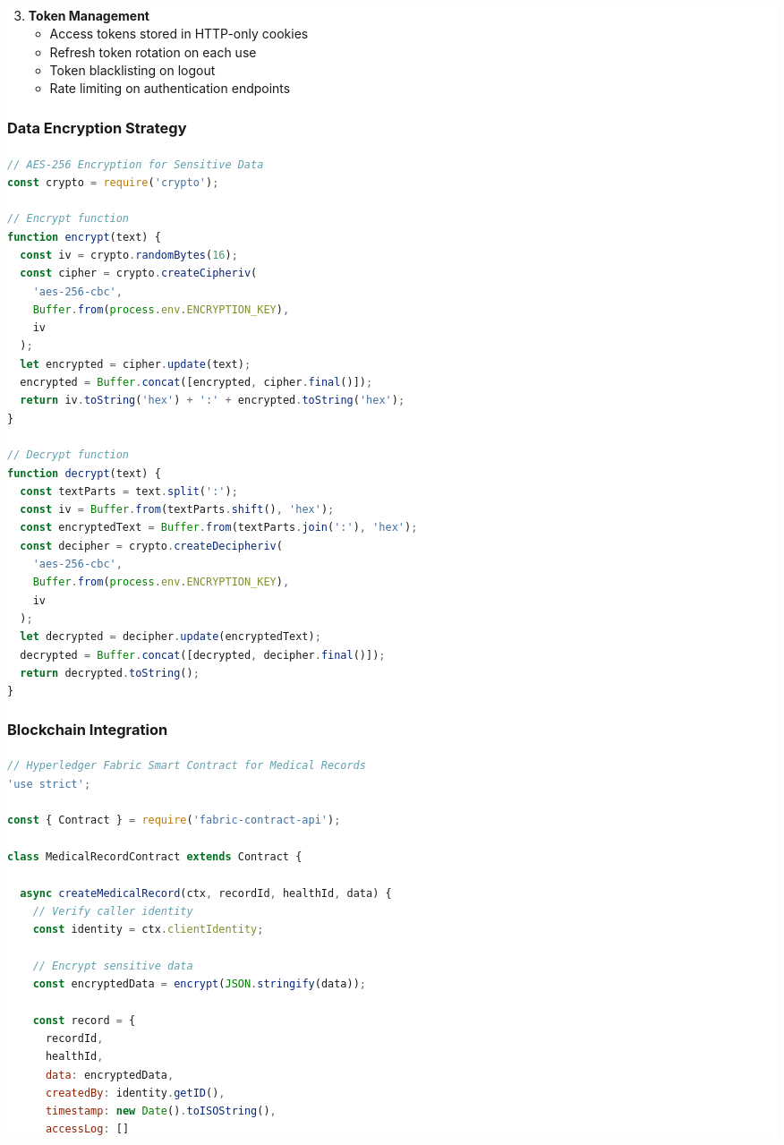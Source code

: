 3. **Token Management**
   - Access tokens stored in HTTP-only cookies
   - Refresh token rotation on each use
   - Token blacklisting on logout
   - Rate limiting on authentication endpoints

### Data Encryption Strategy

```javascript
// AES-256 Encryption for Sensitive Data
const crypto = require('crypto');

// Encrypt function
function encrypt(text) {
  const iv = crypto.randomBytes(16);
  const cipher = crypto.createCipheriv(
    'aes-256-cbc',
    Buffer.from(process.env.ENCRYPTION_KEY),
    iv
  );
  let encrypted = cipher.update(text);
  encrypted = Buffer.concat([encrypted, cipher.final()]);
  return iv.toString('hex') + ':' + encrypted.toString('hex');
}

// Decrypt function
function decrypt(text) {
  const textParts = text.split(':');
  const iv = Buffer.from(textParts.shift(), 'hex');
  const encryptedText = Buffer.from(textParts.join(':'), 'hex');
  const decipher = crypto.createDecipheriv(
    'aes-256-cbc',
    Buffer.from(process.env.ENCRYPTION_KEY),
    iv
  );
  let decrypted = decipher.update(encryptedText);
  decrypted = Buffer.concat([decrypted, decipher.final()]);
  return decrypted.toString();
}
```

### Blockchain Integration

```javascript
// Hyperledger Fabric Smart Contract for Medical Records
'use strict';

const { Contract } = require('fabric-contract-api');

class MedicalRecordContract extends Contract {
  
  async createMedicalRecord(ctx, recordId, healthId, data) {
    // Verify caller identity
    const identity = ctx.clientIdentity;
    
    // Encrypt sensitive data
    const encryptedData = encrypt(JSON.stringify(data));
    
    const record = {
      recordId,
      healthId,
      data: encryptedData,
      createdBy: identity.getID(),
      timestamp: new Date().toISOString(),
      accessLog: []
```